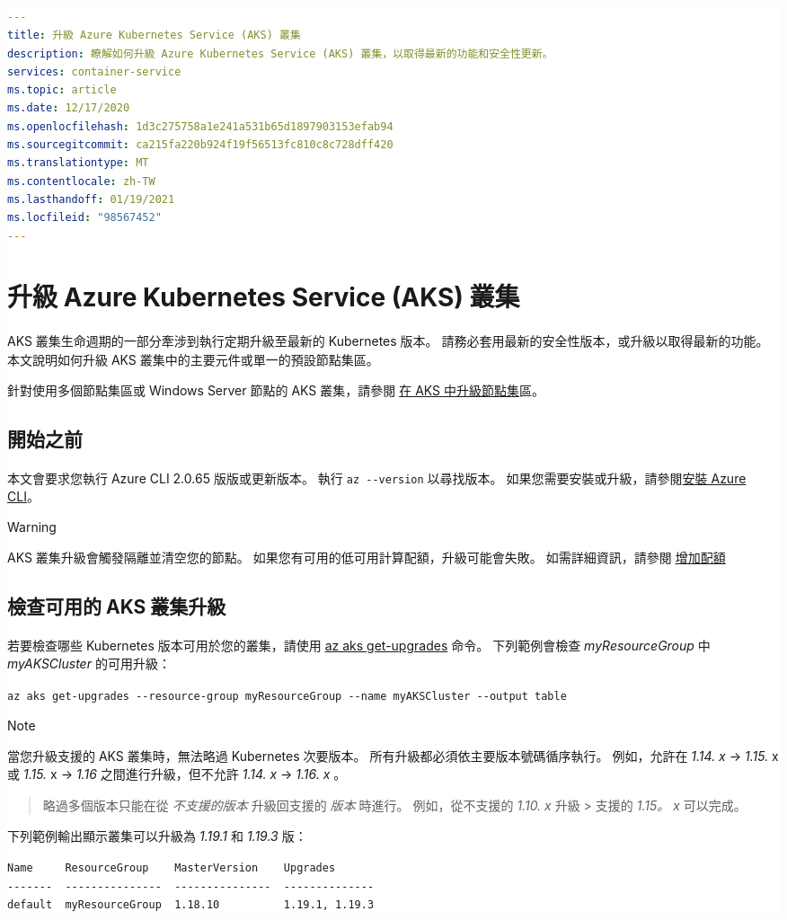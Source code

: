 ```yaml
---
title: 升級 Azure Kubernetes Service (AKS) 叢集
description: 瞭解如何升級 Azure Kubernetes Service (AKS) 叢集，以取得最新的功能和安全性更新。
services: container-service
ms.topic: article
ms.date: 12/17/2020
ms.openlocfilehash: 1d3c275758a1e241a531b65d1897903153efab94
ms.sourcegitcommit: ca215fa220b924f19f56513fc810c8c728dff420
ms.translationtype: MT
ms.contentlocale: zh-TW
ms.lasthandoff: 01/19/2021
ms.locfileid: "98567452"
---
```

# <a name="upgrade-an-azure-kubernetes-service-aks-cluster"></a>升級 Azure Kubernetes Service (AKS) 叢集

AKS 叢集生命週期的一部分牽涉到執行定期升級至最新的 Kubernetes 版本。 請務必套用最新的安全性版本，或升級以取得最新的功能。 本文說明如何升級 AKS 叢集中的主要元件或單一的預設節點集區。

針對使用多個節點集區或 Windows Server 節點的 AKS 叢集，請參閱 [在 AKS 中升級節點集][nodepool-upgrade]區。

## <a name="before-you-begin"></a>開始之前

本文會要求您執行 Azure CLI 2.0.65 版版或更新版本。 執行 `az --version` 以尋找版本。 如果您需要安裝或升級，請參閱[安裝 Azure CLI][azure-cli-install]。

> [!WARNING]
> AKS 叢集升級會觸發隔離並清空您的節點。 如果您有可用的低可用計算配額，升級可能會失敗。 如需詳細資訊，請參閱 [增加配額](../azure-portal/supportability/resource-manager-core-quotas-request.md)

## <a name="check-for-available-aks-cluster-upgrades"></a>檢查可用的 AKS 叢集升級

若要檢查哪些 Kubernetes 版本可用於您的叢集，請使用 [az aks get-upgrades][az-aks-get-upgrades] 命令。 下列範例會檢查 *myResourceGroup* 中 *myAKSCluster* 的可用升級：

```azurecli-interactive
az aks get-upgrades --resource-group myResourceGroup --name myAKSCluster --output table
```

> [!NOTE]
> 當您升級支援的 AKS 叢集時，無法略過 Kubernetes 次要版本。 所有升級都必須依主要版本號碼循序執行。 例如，允許在 *1.14. x*  ->  *1.15.* x 或 *1.15.* x  ->  *1.16* 之間進行升級，但不允許 *1.14. x*  ->  *1.16. x* 。 
> > 略過多個版本只能在從 _不支援的版本_ 升級回支援的 _版本_ 時進行。 例如，從不支援的 *1.10. x* 升級 > 支援的 *1.15。 x* 可以完成。

下列範例輸出顯示叢集可以升級為 *1.19.1* 和 *1.19.3* 版：

```console
Name     ResourceGroup    MasterVersion    Upgrades
-------  ---------------  ---------------  --------------
default  myResourceGroup  1.18.10          1.19.1, 1.19.3
```


[kubernetes-drain]: https://kubernetes.io/docs/tasks/administer-cluster/safely-drain-node/
[aks-tutorial-prepare-app]: ./tutorial-kubernetes-prepare-app.md
[azure-cli-install]: /cli/azure/install-azure-cli
[az-aks-get-upgrades]: /cli/azure/aks#az-aks-get-upgrades
[az-aks-upgrade]: /cli/azure/aks#az-aks-upgrade
[az-aks-show]: /cli/azure/aks#az-aks-show
[az-extension-add]: /cli/azure/extension#az-extension-add
[az-extension-update]: /cli/azure/extension#az-extension-update
[az-feature-list]: /cli/azure/feature?view=azure-cli-latest#az-feature-list&preserve-view=true
[az-feature-register]: /cli/azure/feature#az-feature-register
[az-provider-register]: /cli/azure/provider?view=azure-cli-latest#az-provider-register&preserve-view=true
[nodepool-upgrade]: use-multiple-node-pools.md#upgrade-a-node-pool
[upgrade-cluster]:  #upgrade-an-aks-cluster
